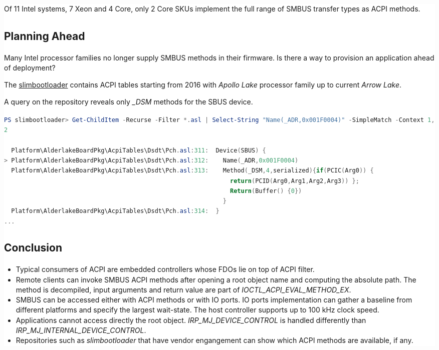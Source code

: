 Of 11 Intel systems, 7 Xeon and 4 Core, only 2 Core SKUs implement the full
range of SMBUS transfer types as ACPI methods.

Planning Ahead
-

Many Intel processor families no longer supply SMBUS methods in their firmware.
Is there a way to provision an application ahead of deployment?

The [slimbootloader](https://slimbootloader.github.io/introduction/index.html) contains ACPI tables
starting from 2016 with *Apollo Lake* processor family up to current *Arrow Lake*. 

A query on the repository reveals only *_DSM* methods for the SBUS device.

```powershell
PS slimbootloader> Get-ChildItem -Recurse -Filter *.asl | Select-String "Name(_ADR,0x001F0004)" -SimpleMatch -Context 1,2

  Platform\AlderlakeBoardPkg\AcpiTables\Dsdt\Pch.asl:311:  Device(SBUS) {
> Platform\AlderlakeBoardPkg\AcpiTables\Dsdt\Pch.asl:312:    Name(_ADR,0x001F0004)
  Platform\AlderlakeBoardPkg\AcpiTables\Dsdt\Pch.asl:313:    Method(_DSM,4,serialized){if(PCIC(Arg0)) {
                                                               return(PCID(Arg0,Arg1,Arg2,Arg3)) };
                                                               Return(Buffer() {0})
                                                             }
  Platform\AlderlakeBoardPkg\AcpiTables\Dsdt\Pch.asl:314:  }
...
```

Conclusion
-
* Typical consumers of ACPI are embedded controllers whose FDOs lie on top of ACPI
  filter.
* Remote clients can invoke SMBUS ACPI methods after opening a root object name
  and computing the absolute path. The method is decompiled, input arguments and
  return value are part of *IOCTL\_ACPI\_EVAL\_METHOD\_EX*.
* SMBUS can be accessed either with ACPI methods or with IO ports. IO ports
  implementation can gather a baseline from different platforms and specify
  the largest wait-state. The host controller supports up to 100 kHz clock speed.
* Applications cannot access directly the root object.
  *IRP\_MJ\_DEVICE\_CONTROL* is handled differently than *IRP\_MJ\_INTERNAL\_DEVICE\_CONTROL*.
* Repositories such as *slimbootloader* that have vendor engangement can show
  which ACPI methods are available, if any.